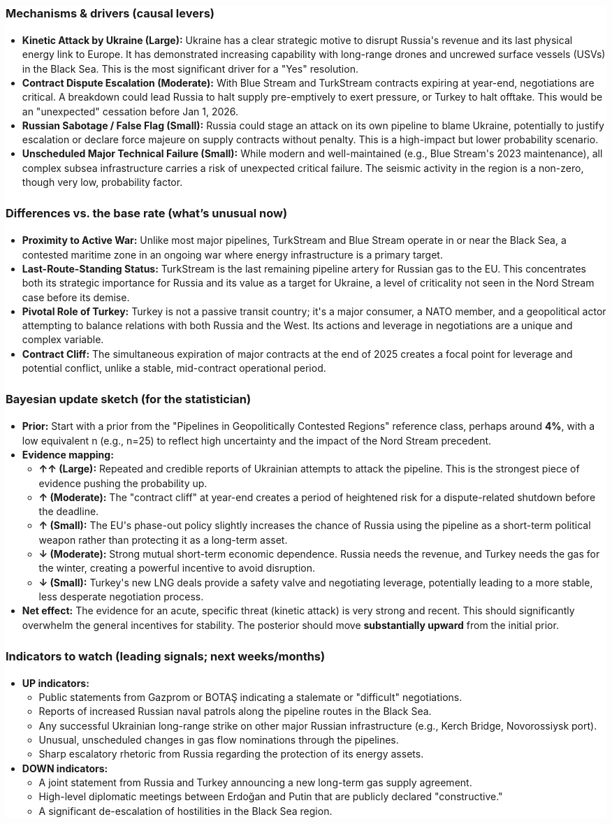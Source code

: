 ### Mechanisms & drivers (causal levers)
*   **Kinetic Attack by Ukraine (Large):** Ukraine has a clear strategic motive to disrupt Russia's revenue and its last physical energy link to Europe. It has demonstrated increasing capability with long-range drones and uncrewed surface vessels (USVs) in the Black Sea. This is the most significant driver for a "Yes" resolution.
*   **Contract Dispute Escalation (Moderate):** With Blue Stream and TurkStream contracts expiring at year-end, negotiations are critical. A breakdown could lead Russia to halt supply pre-emptively to exert pressure, or Turkey to halt offtake. This would be an "unexpected" cessation before Jan 1, 2026.
*   **Russian Sabotage / False Flag (Small):** Russia could stage an attack on its own pipeline to blame Ukraine, potentially to justify escalation or declare force majeure on supply contracts without penalty. This is a high-impact but lower probability scenario.
*   **Unscheduled Major Technical Failure (Small):** While modern and well-maintained (e.g., Blue Stream's 2023 maintenance), all complex subsea infrastructure carries a risk of unexpected critical failure. The seismic activity in the region is a non-zero, though very low, probability factor.

### Differences vs. the base rate (what’s unusual now)
*   **Proximity to Active War:** Unlike most major pipelines, TurkStream and Blue Stream operate in or near the Black Sea, a contested maritime zone in an ongoing war where energy infrastructure is a primary target.
*   **Last-Route-Standing Status:** TurkStream is the last remaining pipeline artery for Russian gas to the EU. This concentrates both its strategic importance for Russia and its value as a target for Ukraine, a level of criticality not seen in the Nord Stream case before its demise.
*   **Pivotal Role of Turkey:** Turkey is not a passive transit country; it's a major consumer, a NATO member, and a geopolitical actor attempting to balance relations with both Russia and the West. Its actions and leverage in negotiations are a unique and complex variable.
*   **Contract Cliff:** The simultaneous expiration of major contracts at the end of 2025 creates a focal point for leverage and potential conflict, unlike a stable, mid-contract operational period.

### Bayesian update sketch (for the statistician)
*   **Prior:** Start with a prior from the "Pipelines in Geopolitically Contested Regions" reference class, perhaps around **4%**, with a low equivalent n (e.g., n=25) to reflect high uncertainty and the impact of the Nord Stream precedent.
*   **Evidence mapping:**
    *   **↑↑ (Large):** Repeated and credible reports of Ukrainian attempts to attack the pipeline. This is the strongest piece of evidence pushing the probability up.
    *   **↑ (Moderate):** The "contract cliff" at year-end creates a period of heightened risk for a dispute-related shutdown before the deadline.
    *   **↑ (Small):** The EU's phase-out policy slightly increases the chance of Russia using the pipeline as a short-term political weapon rather than protecting it as a long-term asset.
    *   **↓ (Moderate):** Strong mutual short-term economic dependence. Russia needs the revenue, and Turkey needs the gas for the winter, creating a powerful incentive to avoid disruption.
    *   **↓ (Small):** Turkey's new LNG deals provide a safety valve and negotiating leverage, potentially leading to a more stable, less desperate negotiation process.
*   **Net effect:** The evidence for an acute, specific threat (kinetic attack) is very strong and recent. This should significantly overwhelm the general incentives for stability. The posterior should move **substantially upward** from the initial prior.

### Indicators to watch (leading signals; next weeks/months)
*   **UP indicators:**
    *   Public statements from Gazprom or BOTAŞ indicating a stalemate or "difficult" negotiations.
    *   Reports of increased Russian naval patrols along the pipeline routes in the Black Sea.
    *   Any successful Ukrainian long-range strike on other major Russian infrastructure (e.g., Kerch Bridge, Novorossiysk port).
    *   Unusual, unscheduled changes in gas flow nominations through the pipelines.
    *   Sharp escalatory rhetoric from Russia regarding the protection of its energy assets.
*   **DOWN indicators:**
    *   A joint statement from Russia and Turkey announcing a new long-term gas supply agreement.
    *   High-level diplomatic meetings between Erdoğan and Putin that are publicly declared "constructive."
    *   A significant de-escalation of hostilities in the Black Sea region.